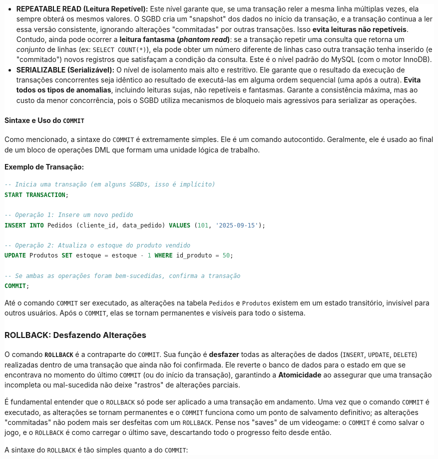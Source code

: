 - **REPEATABLE READ (Leitura Repetível):** Este nível garante que, se uma transação reler a mesma linha múltiplas vezes, ela sempre obterá os mesmos valores. O SGBD cria um "snapshot" dos dados no início da transação, e a transação continua a ler essa versão consistente, ignorando alterações "commitadas" por outras transações. Isso **evita leituras não repetíveis**. Contudo, ainda pode ocorrer a **leitura fantasma (_phantom read_)**: se a transação repetir uma consulta que retorna um _conjunto_ de linhas (ex: `SELECT COUNT(*)`), ela pode obter um número diferente de linhas caso outra transação tenha inserido (e "commitado") novos registros que satisfaçam a condição da consulta. Este é o nível padrão do MySQL (com o motor InnoDB).
- **SERIALIZABLE (Serializável):** O nível de isolamento mais alto e restritivo. Ele garante que o resultado da execução de transações concorrentes seja idêntico ao resultado de executá-las em alguma ordem sequencial (uma após a outra). **Evita todos os tipos de anomalias**, incluindo leituras sujas, não repetíveis e fantasmas. Garante a consistência máxima, mas ao custo da menor concorrência, pois o SGBD utiliza mecanismos de bloqueio mais agressivos para serializar as operações.

#### Sintaxe e Uso do `COMMIT`

Como mencionado, a sintaxe do `COMMIT` é extremamente simples. Ele é um comando autocontido. Geralmente, ele é usado ao final de um bloco de operações DML que formam uma unidade lógica de trabalho.

**Exemplo de Transação:**

```sql
-- Inicia uma transação (em alguns SGBDs, isso é implícito)
START TRANSACTION;

-- Operação 1: Insere um novo pedido
INSERT INTO Pedidos (cliente_id, data_pedido) VALUES (101, '2025-09-15');

-- Operação 2: Atualiza o estoque do produto vendido
UPDATE Produtos SET estoque = estoque - 1 WHERE id_produto = 50;

-- Se ambas as operações foram bem-sucedidas, confirma a transação
COMMIT;
```

Até o comando `COMMIT` ser executado, as alterações na tabela `Pedidos` e `Produtos` existem em um estado transitório, invisível para outros usuários. Após o `COMMIT`, elas se tornam permanentes e visíveis para todo o sistema.

### ROLLBACK: Desfazendo Alterações

O comando **`ROLLBACK`** é a contraparte do `COMMIT`. Sua função é **desfazer** todas as alterações de dados (`INSERT`, `UPDATE`, `DELETE`) realizadas dentro de uma transação que ainda não foi confirmada. Ele reverte o banco de dados para o estado em que se encontrava no momento do último `COMMIT` (ou do início da transação), garantindo a **Atomicidade** ao assegurar que uma transação incompleta ou mal-sucedida não deixe "rastros" de alterações parciais.

É fundamental entender que o `ROLLBACK` só pode ser aplicado a uma transação em andamento. Uma vez que o comando `COMMIT` é executado, as alterações se tornam permanentes e o `COMMIT` funciona como um ponto de salvamento definitivo; as alterações "commitadas" não podem mais ser desfeitas com um `ROLLBACK`. Pense nos "saves" de um videogame: o `COMMIT` é como salvar o jogo, e o `ROLLBACK` é como carregar o último save, descartando todo o progresso feito desde então.

A sintaxe do `ROLLBACK` é tão simples quanto a do `COMMIT`:
